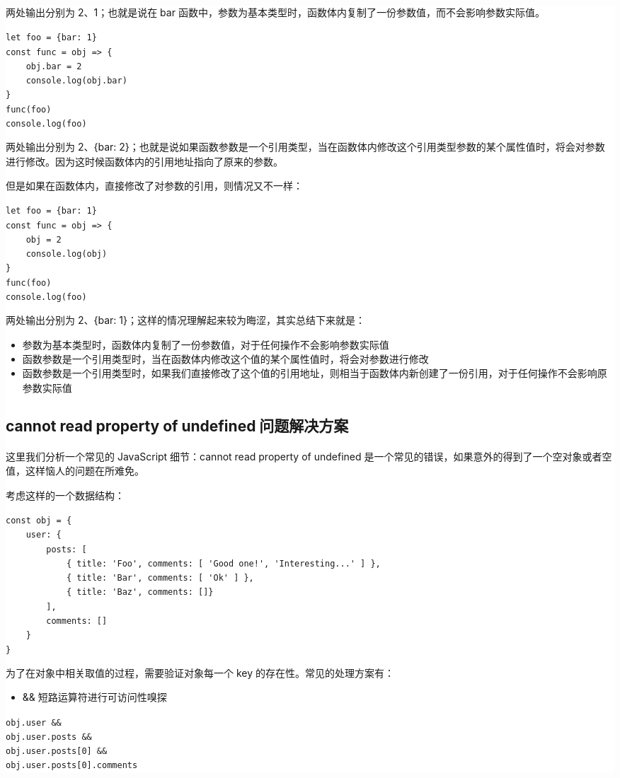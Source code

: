 两处输出分别为 2、1；也就是说在 bar 函数中，参数为基本类型时，函数体内复制了一份参数值，而不会影响参数实际值。

```text
let foo = {bar: 1}
const func = obj => {
    obj.bar = 2
    console.log(obj.bar)
}
func(foo)
console.log(foo)
```

两处输出分别为 2、{bar: 2}；也就是说如果函数参数是一个引用类型，当在函数体内修改这个引用类型参数的某个属性值时，将会对参数进行修改。因为这时候函数体内的引用地址指向了原来的参数。

但是如果在函数体内，直接修改了对参数的引用，则情况又不一样：

```text
let foo = {bar: 1}
const func = obj => {
    obj = 2
    console.log(obj)
}
func(foo)
console.log(foo)
```

两处输出分别为 2、{bar: 1}；这样的情况理解起来较为晦涩，其实总结下来就是：

* 参数为基本类型时，函数体内复制了一份参数值，对于任何操作不会影响参数实际值
* 函数参数是一个引用类型时，当在函数体内修改这个值的某个属性值时，将会对参数进行修改
* 函数参数是一个引用类型时，如果我们直接修改了这个值的引用地址，则相当于函数体内新创建了一份引用，对于任何操作不会影响原参数实际值

## cannot read property of undefined 问题解决方案

这里我们分析一个常见的 JavaScript 细节：cannot read property of undefined 是一个常见的错误，如果意外的得到了一个空对象或者空值，这样恼人的问题在所难免。

考虑这样的一个数据结构：

```text
const obj = {
    user: {
        posts: [
            { title: 'Foo', comments: [ 'Good one!', 'Interesting...' ] },
            { title: 'Bar', comments: [ 'Ok' ] },
            { title: 'Baz', comments: []}
        ],
        comments: []
    }
}
```

为了在对象中相关取值的过程，需要验证对象每一个 key 的存在性。常见的处理方案有：

* && 短路运算符进行可访问性嗅探

```text
obj.user &&
obj.user.posts &&
obj.user.posts[0] &&
obj.user.posts[0].comments
```

